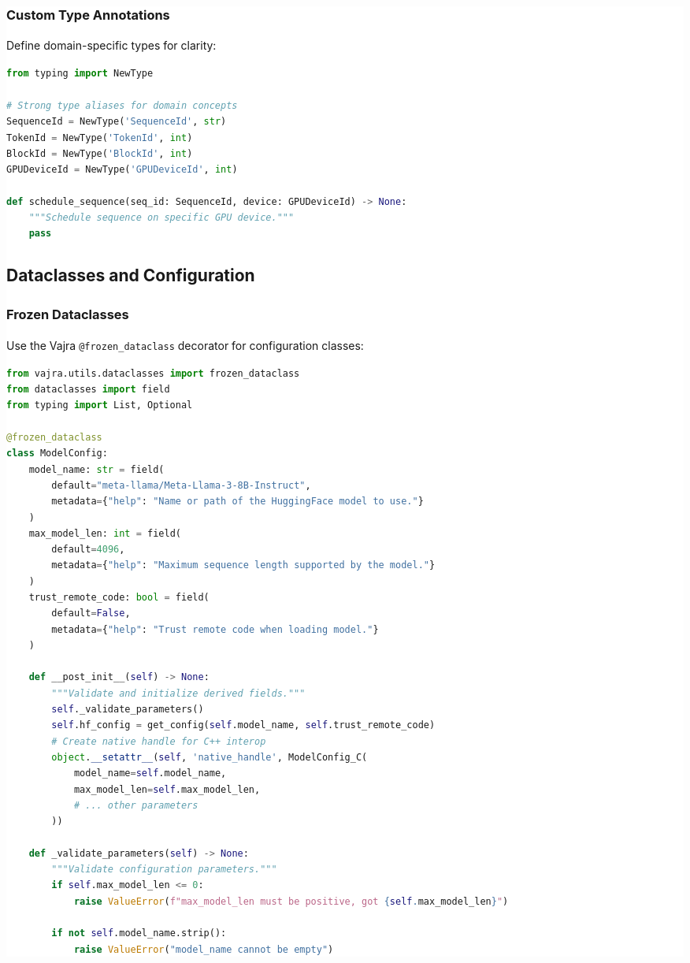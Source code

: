### Custom Type Annotations

Define domain-specific types for clarity:

```python
from typing import NewType

# Strong type aliases for domain concepts
SequenceId = NewType('SequenceId', str)
TokenId = NewType('TokenId', int)
BlockId = NewType('BlockId', int)
GPUDeviceId = NewType('GPUDeviceId', int)

def schedule_sequence(seq_id: SequenceId, device: GPUDeviceId) -> None:
    """Schedule sequence on specific GPU device."""
    pass
```

## Dataclasses and Configuration

### Frozen Dataclasses

Use the Vajra `@frozen_dataclass` decorator for configuration classes:

```python
from vajra.utils.dataclasses import frozen_dataclass
from dataclasses import field
from typing import List, Optional

@frozen_dataclass
class ModelConfig:
    model_name: str = field(
        default="meta-llama/Meta-Llama-3-8B-Instruct",
        metadata={"help": "Name or path of the HuggingFace model to use."}
    )
    max_model_len: int = field(
        default=4096,
        metadata={"help": "Maximum sequence length supported by the model."}
    )
    trust_remote_code: bool = field(
        default=False,
        metadata={"help": "Trust remote code when loading model."}
    )
    
    def __post_init__(self) -> None:
        """Validate and initialize derived fields."""
        self._validate_parameters()
        self.hf_config = get_config(self.model_name, self.trust_remote_code)
        # Create native handle for C++ interop
        object.__setattr__(self, 'native_handle', ModelConfig_C(
            model_name=self.model_name,
            max_model_len=self.max_model_len,
            # ... other parameters
        ))
    
    def _validate_parameters(self) -> None:
        """Validate configuration parameters."""
        if self.max_model_len <= 0:
            raise ValueError(f"max_model_len must be positive, got {self.max_model_len}")
        
        if not self.model_name.strip():
            raise ValueError("model_name cannot be empty")
```
